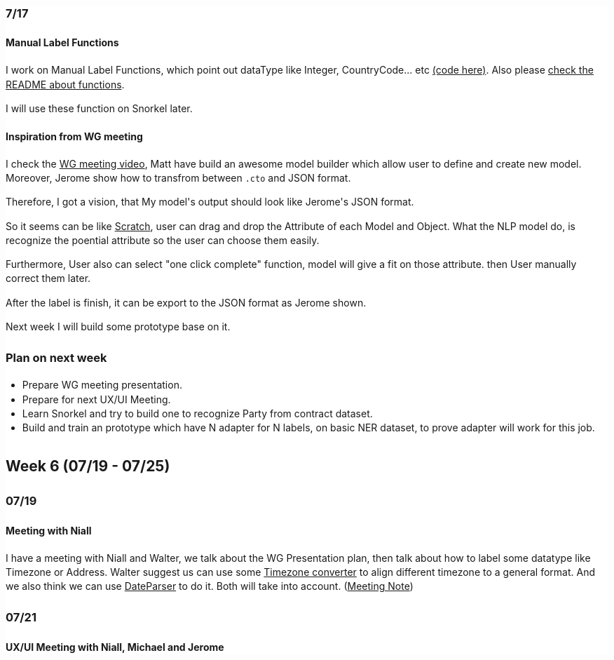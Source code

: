 ### 7/17 

#### Manual Label Functions
I work on Manual Label Functions, which point out dataType like Integer, CountryCode... etc [(code here)](https://github.com/accordproject/labs-cicero-classify/tree/dev/Practice/PyTorch/NER_test/label_functions). Also please [check the README about functions](https://github.com/accordproject/labs-cicero-classify/tree/dev/Practice/PyTorch/NER_test/label_functions#label-functions).

I will use these function on Snorkel later.

#### Inspiration from WG meeting

I check the [WG meeting video](https://vimeo.com/575395928), Matt have build an awesome model builder which allow user to define and create new model. Moreover, Jerome show how to transfrom between `.cto` and JSON format.

Therefore, I got a vision, that My model's output should look like Jerome's JSON format.

So it seems can be like [Scratch](https://scratch.mit.edu/), user can drag and drop the Attribute of each Model and Object. What the NLP model do, is recognize the poential attribute so the user can choose them easily.

Furthermore, User also can select "one click complete" function, model will give a fit on those attribute. then User manually correct them later.

After the label is finish, it can be export to the JSON format as Jerome shown.

Next week I will build some prototype base on it.

### Plan on next week

- Prepare WG meeting presentation.
- Prepare for next UX/UI Meeting.
- Learn Snorkel and try to build one to recognize Party from contract dataset.
- Build and train an prototype which have N adapter for N labels, on basic NER dataset, to prove adapter will work for this job.


## Week 6 (07/19 - 07/25)

### 07/19
#### Meeting with Niall

I have a meeting with Niall and Walter, we talk about the WG Presentation plan, then talk about how to label some datatype like Timezone or Address. Walter suggest us can use some [Timezone converter](https://howchoo.com/g/ywi5m2vkodk/working-with-datetime-objects-and-timezones-in-python) to align different timezone to a general format. And we also think we can use [DateParser](https://dateparser.readthedocs.io/en/latest/) to do it. Both will take into account. ([Meeting Note](https://hackmd.io/h91bW8_3RdecaCGKvLEkVA?edit))

### 07/21
#### UX/UI Meeting with Niall, Michael and Jerome
